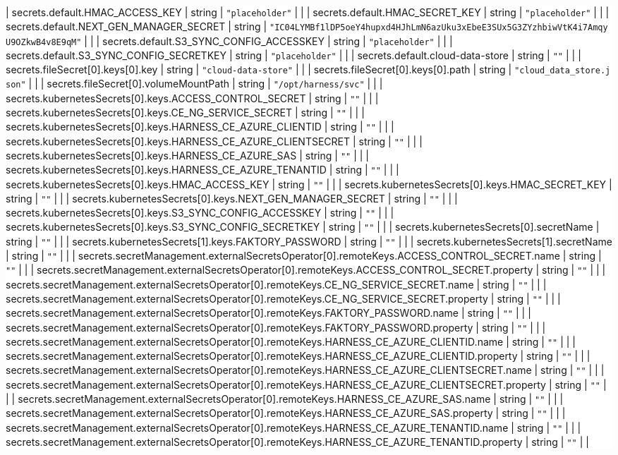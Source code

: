 | secrets.default.HMAC_ACCESS_KEY | string | `"placeholder"` |  |
| secrets.default.HMAC_SECRET_KEY | string | `"placeholder"` |  |
| secrets.default.NEXT_GEN_MANAGER_SECRET | string | `"IC04LYMBf1lDP5oeY4hupxd4HJhLmN6azUku3xEbeE3SUx5G3ZYzhbiwVtK4i7AmqyU9OZkwB4v8E9qM"` |  |
| secrets.default.S3_SYNC_CONFIG_ACCESSKEY | string | `"placeholder"` |  |
| secrets.default.S3_SYNC_CONFIG_SECRETKEY | string | `"placeholder"` |  |
| secrets.default.cloud-data-store | string | `""` |  |
| secrets.fileSecret[0].keys[0].key | string | `"cloud-data-store"` |  |
| secrets.fileSecret[0].keys[0].path | string | `"cloud_data_store.json"` |  |
| secrets.fileSecret[0].volumeMountPath | string | `"/opt/harness/svc"` |  |
| secrets.kubernetesSecrets[0].keys.ACCESS_CONTROL_SECRET | string | `""` |  |
| secrets.kubernetesSecrets[0].keys.CE_NG_SERVICE_SECRET | string | `""` |  |
| secrets.kubernetesSecrets[0].keys.HARNESS_CE_AZURE_CLIENTID | string | `""` |  |
| secrets.kubernetesSecrets[0].keys.HARNESS_CE_AZURE_CLIENTSECRET | string | `""` |  |
| secrets.kubernetesSecrets[0].keys.HARNESS_CE_AZURE_SAS | string | `""` |  |
| secrets.kubernetesSecrets[0].keys.HARNESS_CE_AZURE_TENANTID | string | `""` |  |
| secrets.kubernetesSecrets[0].keys.HMAC_ACCESS_KEY | string | `""` |  |
| secrets.kubernetesSecrets[0].keys.HMAC_SECRET_KEY | string | `""` |  |
| secrets.kubernetesSecrets[0].keys.NEXT_GEN_MANAGER_SECRET | string | `""` |  |
| secrets.kubernetesSecrets[0].keys.S3_SYNC_CONFIG_ACCESSKEY | string | `""` |  |
| secrets.kubernetesSecrets[0].keys.S3_SYNC_CONFIG_SECRETKEY | string | `""` |  |
| secrets.kubernetesSecrets[0].secretName | string | `""` |  |
| secrets.kubernetesSecrets[1].keys.FAKTORY_PASSWORD | string | `""` |  |
| secrets.kubernetesSecrets[1].secretName | string | `""` |  |
| secrets.secretManagement.externalSecretsOperator[0].remoteKeys.ACCESS_CONTROL_SECRET.name | string | `""` |  |
| secrets.secretManagement.externalSecretsOperator[0].remoteKeys.ACCESS_CONTROL_SECRET.property | string | `""` |  |
| secrets.secretManagement.externalSecretsOperator[0].remoteKeys.CE_NG_SERVICE_SECRET.name | string | `""` |  |
| secrets.secretManagement.externalSecretsOperator[0].remoteKeys.CE_NG_SERVICE_SECRET.property | string | `""` |  |
| secrets.secretManagement.externalSecretsOperator[0].remoteKeys.FAKTORY_PASSWORD.name | string | `""` |  |
| secrets.secretManagement.externalSecretsOperator[0].remoteKeys.FAKTORY_PASSWORD.property | string | `""` |  |
| secrets.secretManagement.externalSecretsOperator[0].remoteKeys.HARNESS_CE_AZURE_CLIENTID.name | string | `""` |  |
| secrets.secretManagement.externalSecretsOperator[0].remoteKeys.HARNESS_CE_AZURE_CLIENTID.property | string | `""` |  |
| secrets.secretManagement.externalSecretsOperator[0].remoteKeys.HARNESS_CE_AZURE_CLIENTSECRET.name | string | `""` |  |
| secrets.secretManagement.externalSecretsOperator[0].remoteKeys.HARNESS_CE_AZURE_CLIENTSECRET.property | string | `""` |  |
| secrets.secretManagement.externalSecretsOperator[0].remoteKeys.HARNESS_CE_AZURE_SAS.name | string | `""` |  |
| secrets.secretManagement.externalSecretsOperator[0].remoteKeys.HARNESS_CE_AZURE_SAS.property | string | `""` |  |
| secrets.secretManagement.externalSecretsOperator[0].remoteKeys.HARNESS_CE_AZURE_TENANTID.name | string | `""` |  |
| secrets.secretManagement.externalSecretsOperator[0].remoteKeys.HARNESS_CE_AZURE_TENANTID.property | string | `""` |  |